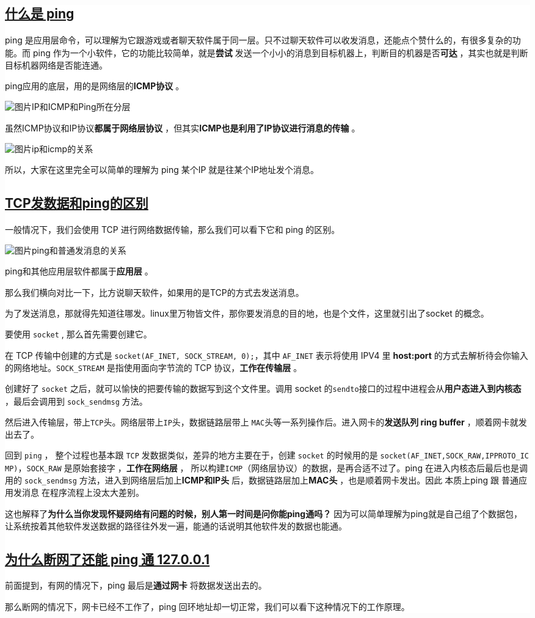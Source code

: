 ## **[什么是 ping](https://mp.weixin.qq.com/s?__biz=MzUzMTA2NTU2Ng==&mid=2247487551&idx=1&sn=18f64ba49f3f0f9d8be9d1fdef8857d9&scene=21#wechat_redirect)**

ping 是应用层命令，可以理解为它跟游戏或者聊天软件属于同一层。只不过聊天软件可以收发消息，还能点个赞什么的，有很多复杂的功能。而 ping 作为一个小软件，它的功能比较简单，就是**尝试** 发送一个小小的消息到目标机器上，判断目的机器是否**可达** ，其实也就是判断目标机器网络是否能连通。

ping应用的底层，用的是网络层的**ICMP协议** 。

![图片](https://mmbiz.qpic.cn/mmbiz_png/JdLkEI9sZfdRQyyPjpOxrmy2LtQI9AY8cYoWE5XoIS72bXJsAlfd8yVOVOESkatV2wWaENIxOfQl6em7WEPWMQ/640?wx_fmt=other&wxfrom=5&wx_lazy=1&wx_co=1&tp=webp)IP和ICMP和Ping所在分层

虽然ICMP协议和IP协议**都属于网络层协议** ，但其实**ICMP也是利用了IP协议进行消息的传输** 。

![图片](https://mmbiz.qpic.cn/mmbiz_png/JdLkEI9sZfdRQyyPjpOxrmy2LtQI9AY8PDoic3Zia17zEclHTXmBgYD74uybqRyKU3HCfax5ibRBA8LiaFYMjC9iaYg/640?wx_fmt=other&wxfrom=5&wx_lazy=1&wx_co=1&tp=webp)ip和icmp的关系

所以，大家在这里完全可以简单的理解为 ping 某个IP 就是往某个IP地址发个消息。

## **[TCP发数据和ping的区别](https://mp.weixin.qq.com/s?__biz=MzUzMTA2NTU2Ng==&mid=2247487551&idx=1&sn=18f64ba49f3f0f9d8be9d1fdef8857d9&scene=21#wechat_redirect)**

一般情况下，我们会使用 TCP 进行网络数据传输，那么我们可以看下它和 ping 的区别。

![图片](https://mmbiz.qpic.cn/mmbiz_png/JdLkEI9sZfdRQyyPjpOxrmy2LtQI9AY8p5kjTKqPmic4QoRUjook5DrkYa5au0I5zleib9QVQvCD0WvRglZOGzQQ/640?wx_fmt=other&wxfrom=5&wx_lazy=1&wx_co=1&tp=webp)ping和普通发消息的关系

ping和其他应用层软件都属于**应用层** 。

那么我们横向对比一下，比方说聊天软件，如果用的是TCP的方式去发送消息。

为了发送消息，那就得先知道往哪发。linux里万物皆文件，那你要发消息的目的地，也是个文件，这里就引出了socket 的概念。

要使用 `socket` , 那么首先需要创建它。

在 TCP 传输中创建的方式是  `socket(AF_INET, SOCK_STREAM, 0);`，其中 `AF_INET` 表示将使用 IPV4 里 **host:port** 的方式去解析待会你输入的网络地址。`SOCK_STREAM` 是指使用面向字节流的 TCP 协议，**工作在传输层** 。

创建好了 `socket` 之后，就可以愉快的把要传输的数据写到这个文件里。调用 socket 的`sendto`接口的过程中进程会从**用户态进入到内核态** ，最后会调用到 `sock_sendmsg` 方法。

然后进入传输层，带上`TCP`头。网络层带上`IP`头，数据链路层带上 `MAC`头等一系列操作后。进入网卡的**发送队列 ring buffer** ，顺着网卡就发出去了。

回到 `ping` ， 整个过程也基本跟 `TCP` 发数据类似，差异的地方主要在于，创建 `socket` 的时候用的是  `socket(AF_INET,SOCK_RAW,IPPROTO_ICMP)`，`SOCK_RAW` 是原始套接字 ，**工作在网络层** ， 所以构建`ICMP`（网络层协议）的数据，是再合适不过了。ping 在进入内核态后最后也是调用的  `sock_sendmsg` 方法，进入到网络层后加上**ICMP和IP头** 后，数据链路层加上**MAC头** ，也是顺着网卡发出。因此 本质上ping 跟 普通应用发消息 在程序流程上没太大差别。

这也解释了**为什么当你发现怀疑网络有问题的时候，别人第一时间是问你能ping通吗？** 因为可以简单理解为ping就是自己组了个数据包，让系统按着其他软件发送数据的路径往外发一遍，能通的话说明其他软件发的数据也能通。

## **[为什么断网了还能 ping 通 127.0.0.1](https://mp.weixin.qq.com/s?__biz=MzUzMTA2NTU2Ng==&mid=2247487551&idx=1&sn=18f64ba49f3f0f9d8be9d1fdef8857d9&scene=21#wechat_redirect)**

前面提到，有网的情况下，ping 最后是**通过网卡** 将数据发送出去的。

那么断网的情况下，网卡已经不工作了，ping 回环地址却一切正常，我们可以看下这种情况下的工作原理。
